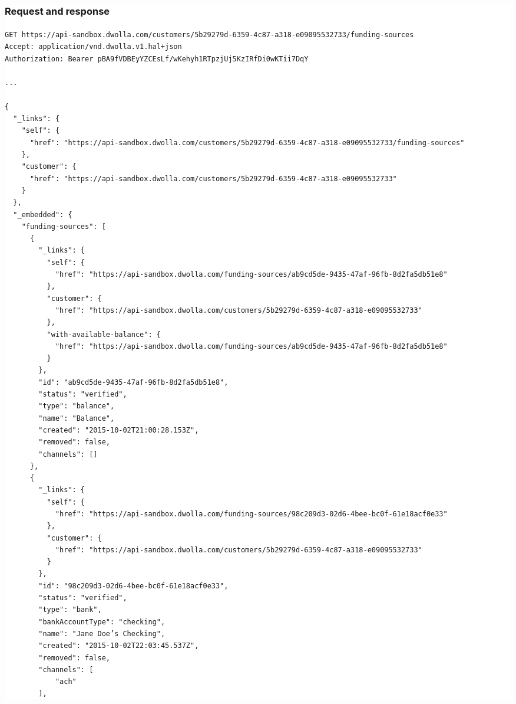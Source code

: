 ### Request and response

```raw
GET https://api-sandbox.dwolla.com/customers/5b29279d-6359-4c87-a318-e09095532733/funding-sources
Accept: application/vnd.dwolla.v1.hal+json
Authorization: Bearer pBA9fVDBEyYZCEsLf/wKehyh1RTpzjUj5KzIRfDi0wKTii7DqY

...

{
  "_links": {
    "self": {
      "href": "https://api-sandbox.dwolla.com/customers/5b29279d-6359-4c87-a318-e09095532733/funding-sources"
    },
    "customer": {
      "href": "https://api-sandbox.dwolla.com/customers/5b29279d-6359-4c87-a318-e09095532733"
    }
  },
  "_embedded": {
    "funding-sources": [
      {
        "_links": {
          "self": {
            "href": "https://api-sandbox.dwolla.com/funding-sources/ab9cd5de-9435-47af-96fb-8d2fa5db51e8"
          },
          "customer": {
            "href": "https://api-sandbox.dwolla.com/customers/5b29279d-6359-4c87-a318-e09095532733"
          },
          "with-available-balance": {
            "href": "https://api-sandbox.dwolla.com/funding-sources/ab9cd5de-9435-47af-96fb-8d2fa5db51e8"
          }
        },
        "id": "ab9cd5de-9435-47af-96fb-8d2fa5db51e8",
        "status": "verified",
        "type": "balance",
        "name": "Balance",
        "created": "2015-10-02T21:00:28.153Z",
        "removed": false,
        "channels": []
      },
      {
        "_links": {
          "self": {
            "href": "https://api-sandbox.dwolla.com/funding-sources/98c209d3-02d6-4bee-bc0f-61e18acf0e33"
          },
          "customer": {
            "href": "https://api-sandbox.dwolla.com/customers/5b29279d-6359-4c87-a318-e09095532733"
          }
        },
        "id": "98c209d3-02d6-4bee-bc0f-61e18acf0e33",
        "status": "verified",
        "type": "bank",
        "bankAccountType": "checking",
        "name": "Jane Doe’s Checking",
        "created": "2015-10-02T22:03:45.537Z",
        "removed": false,
        "channels": [
            "ach"
        ],
```
